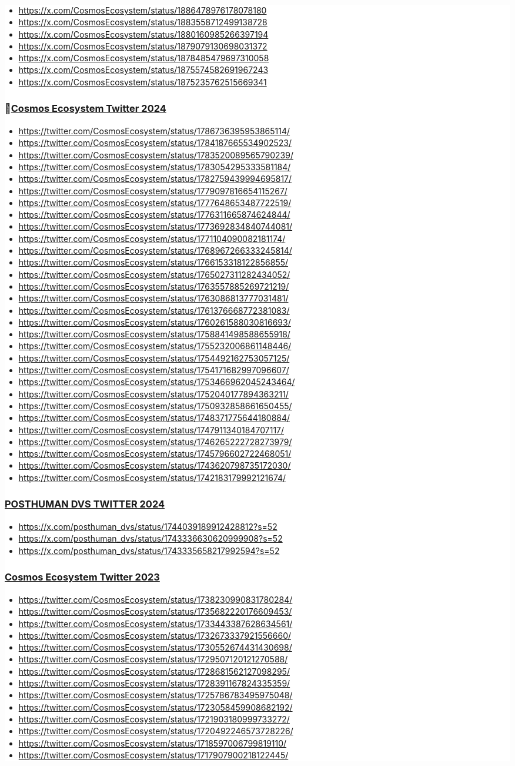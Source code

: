 - https://x.com/CosmosEcosystem/status/1886478976178078180
- https://x.com/CosmosEcosystem/status/1883558712499138728
- https://x.com/CosmosEcosystem/status/1880160985266397194
- https://x.com/CosmosEcosystem/status/1879079130698031372
- https://x.com/CosmosEcosystem/status/1878485479697310058
- https://x.com/CosmosEcosystem/status/1875574582691967243
- https://x.com/CosmosEcosystem/status/1875235762515669341

### 📰[Cosmos Ecosystem Twitter 2024](https://twitter.com/CosmosEcosystem) 
- https://twitter.com/CosmosEcosystem/status/1786736395953865114/
- https://twitter.com/CosmosEcosystem/status/1784187665534902523/
- https://twitter.com/CosmosEcosystem/status/1783520089565790239/
- https://twitter.com/CosmosEcosystem/status/1783054295333581184/
- https://twitter.com/CosmosEcosystem/status/1782759439994695817/
- https://twitter.com/CosmosEcosystem/status/1779097816654115267/
- https://twitter.com/CosmosEcosystem/status/1777648653487722519/
- https://twitter.com/CosmosEcosystem/status/1776311665874624844/
- https://twitter.com/CosmosEcosystem/status/1773692834840744081/
- https://twitter.com/CosmosEcosystem/status/1771104090082181174/
- https://twitter.com/CosmosEcosystem/status/1768967266333245814/
- https://twitter.com/CosmosEcosystem/status/1766153318122856855/
- https://twitter.com/CosmosEcosystem/status/1765027311282434052/
- https://twitter.com/CosmosEcosystem/status/1763557885269721219/
- https://twitter.com/CosmosEcosystem/status/1763086813777031481/
- https://twitter.com/CosmosEcosystem/status/1761376668772381083/
- https://twitter.com/CosmosEcosystem/status/1760261588030816693/
- https://twitter.com/CosmosEcosystem/status/1758841498588655918/
- https://twitter.com/CosmosEcosystem/status/1755232006861148446/
- https://twitter.com/CosmosEcosystem/status/1754492162753057125/
- https://twitter.com/CosmosEcosystem/status/1754171682997096607/
- https://twitter.com/CosmosEcosystem/status/1753466962045243464/
- https://twitter.com/CosmosEcosystem/status/1752040177894363211/
- https://twitter.com/CosmosEcosystem/status/1750932858661650455/
- https://twitter.com/CosmosEcosystem/status/1748371775644180884/
- https://twitter.com/CosmosEcosystem/status/1747911340184707117/
- https://twitter.com/CosmosEcosystem/status/1746265222728273979/
- https://twitter.com/CosmosEcosystem/status/1745796602722468051/
- https://twitter.com/CosmosEcosystem/status/1743620798735172030/
- https://twitter.com/CosmosEcosystem/status/1742183179992121674/

### [POSTHUMAN DVS TWITTER 2024](https://twitter.com/posthuman_dvs)
- https://x.com/posthuman_dvs/status/1744039189912428812?s=52
- https://x.com/posthuman_dvs/status/1743336630620999908?s=52
- https://x.com/posthuman_dvs/status/1743335658217992594?s=52

### [Cosmos Ecosystem Twitter 2023](https://twitter.com/CosmosEcosystem) 
- https://twitter.com/CosmosEcosystem/status/1738230990831780284/ 
- https://twitter.com/CosmosEcosystem/status/1735682220176609453/ 
- https://twitter.com/CosmosEcosystem/status/1733443387628634561/ 
- https://twitter.com/CosmosEcosystem/status/1732673337921556660/ 
- https://twitter.com/CosmosEcosystem/status/1730552674431430698/ 
- https://twitter.com/CosmosEcosystem/status/1729507120121270588/ 
- https://twitter.com/CosmosEcosystem/status/1728681562127098295/ 
- https://twitter.com/CosmosEcosystem/status/1728391167824335359/ 
- https://twitter.com/CosmosEcosystem/status/1725786783495975048/ 
- https://twitter.com/CosmosEcosystem/status/1723058459908682192/ 
- https://twitter.com/CosmosEcosystem/status/1721903180999733272/ 
- https://twitter.com/CosmosEcosystem/status/1720492246573728226/ 
- https://twitter.com/CosmosEcosystem/status/1718597006799819110/ 
- https://twitter.com/CosmosEcosystem/status/1717907900218122445/ 